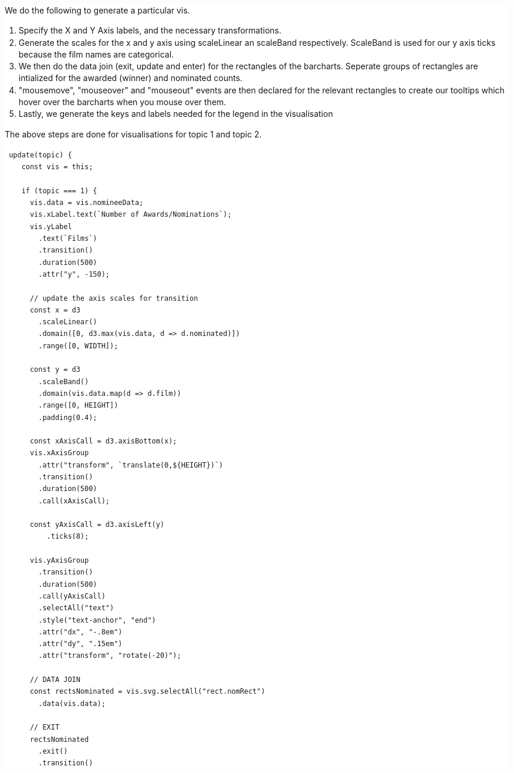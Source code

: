 We do the following to generate a particular vis.
1. Specify the X and Y Axis labels, and the necessary transformations.
2. Generate the scales for the x and y axis using scaleLinear an scaleBand respectively. ScaleBand is used for our y axis ticks because the film names are categorical.
3. We then do the data join (exit, update and enter) for the rectangles of the barcharts. Seperate groups of rectangles are intialized for the awarded (winner) and nominated counts.
4. "mousemove", "mouseover" and "mouseout" events are then declared for the relevant rectangles to create our tooltips which hover over the barcharts when you mouse over them.
5. Lastly, we generate the keys and labels needed for the legend in the visualisation

The above steps are done for visualisations for topic 1 and topic 2.
```javascript{numberLines: 88}
 update(topic) {
    const vis = this;

    if (topic === 1) {
      vis.data = vis.nomineeData;
      vis.xLabel.text(`Number of Awards/Nominations`);
      vis.yLabel
        .text(`Films`)
        .transition()
        .duration(500)
        .attr("y", -150);

      // update the axis scales for transition
      const x = d3
        .scaleLinear()
        .domain([0, d3.max(vis.data, d => d.nominated)])
        .range([0, WIDTH]);

      const y = d3
        .scaleBand()
        .domain(vis.data.map(d => d.film))
        .range([0, HEIGHT])
        .padding(0.4);

      const xAxisCall = d3.axisBottom(x);
      vis.xAxisGroup
        .attr("transform", `translate(0,${HEIGHT})`)
        .transition()
        .duration(500)
        .call(xAxisCall);

	  const yAxisCall = d3.axisLeft(y)
		  .ticks(8);
		  
      vis.yAxisGroup
        .transition()
        .duration(500)
        .call(yAxisCall)
		.selectAll("text")
		.style("text-anchor", "end")
        .attr("dx", "-.8em")
        .attr("dy", ".15em")
		.attr("transform", "rotate(-20)");

      // DATA JOIN
      const rectsNominated = vis.svg.selectAll("rect.nomRect")
        .data(vis.data);

      // EXIT
      rectsNominated
        .exit()
        .transition()
```